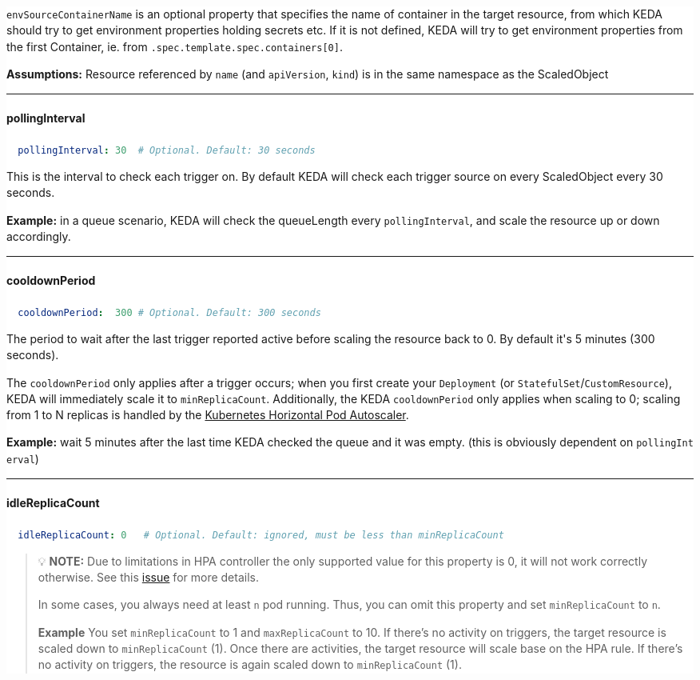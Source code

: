 `envSourceContainerName` is an optional property that specifies the name of container in the target resource, from which KEDA should try to get environment properties holding secrets etc.  If it is not defined, KEDA will try to get environment properties from the first Container, ie. from `.spec.template.spec.containers[0]`.

**Assumptions:** Resource referenced by `name` (and `apiVersion`, `kind`) is in the same namespace as the ScaledObject

---
#### pollingInterval
```yaml
  pollingInterval: 30  # Optional. Default: 30 seconds
```

This is the interval to check each trigger on. By default KEDA will check each trigger source on every ScaledObject every 30 seconds.

**Example:** in a queue scenario, KEDA will check the queueLength every `pollingInterval`, and scale the resource up or down accordingly.

---
#### cooldownPeriod
```yaml
  cooldownPeriod:  300 # Optional. Default: 300 seconds
```

The period to wait after the last trigger reported active before scaling the resource back to 0. By default it's 5 minutes (300 seconds).

The `cooldownPeriod` only applies after a trigger occurs; when you first create your `Deployment` (or `StatefulSet`/`CustomResource`), KEDA will immediately scale it to `minReplicaCount`.  Additionally, the KEDA `cooldownPeriod` only applies when scaling to 0; scaling from 1 to N replicas is handled by the [Kubernetes Horizontal Pod Autoscaler](https://kubernetes.io/docs/tasks/run-application/horizontal-pod-autoscale/).

**Example:** wait 5 minutes after the last time KEDA checked the queue and it was empty. (this is obviously dependent on `pollingInterval`)

---
#### idleReplicaCount

```yaml
  idleReplicaCount: 0   # Optional. Default: ignored, must be less than minReplicaCount 
```

> 💡 **NOTE:** Due to limitations in HPA controller the only supported value for this property is 0, it will not work correctly otherwise. See this [issue](https://github.com/kedacore/keda/issues/2314) for more details.
>
> In some cases, you always need at least `n` pod running. Thus, you can omit this property and set `minReplicaCount` to `n`.
>
> **Example** You set `minReplicaCount` to 1 and `maxReplicaCount` to 10. If there’s no activity on triggers, the target resource is scaled down to `minReplicaCount` (1). Once there are activities, the target resource will scale base on the HPA rule. If there’s no activity on triggers, the resource is again scaled down to `minReplicaCount` (1).
